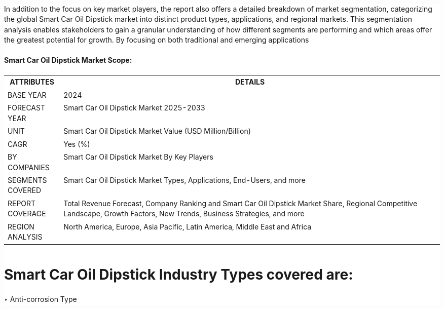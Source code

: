 In addition to the focus on key market players, the report also offers a detailed breakdown of market segmentation, categorizing the global Smart Car Oil Dipstick market into distinct product types, applications, and regional markets. This segmentation analysis enables stakeholders to gain a granular understanding of how different segments are performing and which areas offer the greatest potential for growth. By focusing on both traditional and emerging applications

<h4>Smart Car Oil Dipstick Market Scope:</h4>
<table>
<tr>
<th>ATTRIBUTES</th>
<th>DETAILS</th>
</tr>
<tr>
<td>BASE YEAR</td>
<td>2024</td>
</tr>
<tr>
<td>FORECAST YEAR</td>
<td>Smart Car Oil Dipstick Market 2025-2033</td>
</tr>
<tr>
<td>UNIT</td>
<td>Smart Car Oil Dipstick Market Value (USD Million/Billion)</td>
<tr>
<td>CAGR</td>
<td>Yes (%)</td>
</tr>
</tr>
<tr>
<td>BY COMPANIES</td>
<td>Smart Car Oil Dipstick Market By Key Players</td>
</tr>
<tr>
<td>SEGMENTS COVERED</td>
<td>Smart Car Oil Dipstick Market Types, Applications, End-Users, and more</td>
</tr>
<tr>
<td>REPORT COVERAGE</td>
<td>Total Revenue Forecast, Company Ranking and Smart Car Oil Dipstick Market Share, Regional Competitive Landscape, Growth Factors, New Trends, Business Strategies, and more</td>
</tr>
<tr>
<td>REGION ANALYSIS</td>
<td>North America, Europe, Asia Pacific, Latin America, Middle East and Africa</td>
</tr>
</table>

# <strong>Smart Car Oil Dipstick Industry Types covered are:</strong>

‣ Anti-corrosion Type

